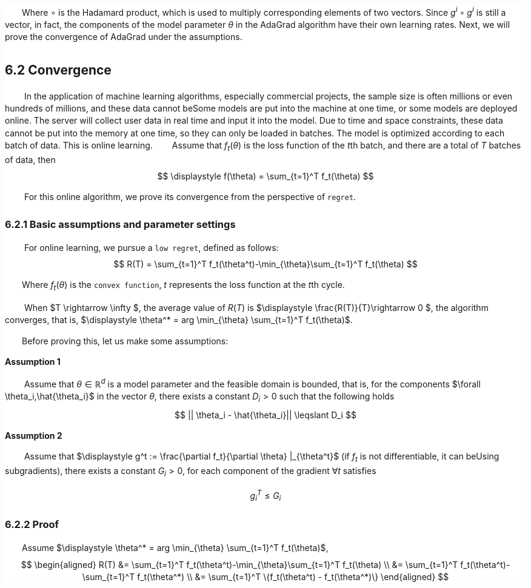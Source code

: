 &emsp;&emsp;Where $\circ$ is the Hadamard product, which is used to multiply corresponding elements of two vectors. Since $g^i\circ g^i$ is still a vector, in fact, the components of the model parameter $\theta$ in the AdaGrad algorithm have their own learning rates. Next, we will prove the convergence of AdaGrad under the assumptions.

## 6.2 Convergence
&emsp;&emsp; In the application of machine learning algorithms, especially commercial projects, the sample size is often millions or even hundreds of millions, and these data cannot beSome models are put into the machine at one time, or some models are deployed online. The server will collect user data in real time and input it into the model. Due to time and space constraints, these data cannot be put into the memory at one time, so they can only be loaded in batches. The model is optimized according to each batch of data. This is online learning. 
&emsp;&emsp;Assume that $f_t(\theta)$ is the loss function of the $t$th batch, and there are a total of $T$ batches of data, then
$$
\displaystyle f(\theta) = \sum_{t=1}^T f_t(\theta)
$$

&emsp;&emsp; For this online algorithm, we prove its convergence from the perspective of `regret`.
### 6.2.1 Basic assumptions and parameter settings
&emsp;&emsp; For online learning, we pursue a `low regret`, defined as follows: 
$$
R(T) = \sum_{t=1}^T f_t(\theta^t)-\min_{\theta}\sum_{t=1}^T f_t(\theta)
$$

&emsp;&emsp;Where $f_t(\theta)$ is the `convex function`, $t$ represents the loss function at the $t$th cycle.

&emsp;&emsp; When $T \rightarrow \infty $, the average value of $R(T)$ is $\displaystyle \frac{R(T)}{T}\rightarrow 0 $, the algorithm converges, that is, $\displaystyle \theta^* = arg \min_{\theta} \sum_{t=1}^T f_t(\theta)$.

&emsp;&emsp;Before proving this, let us make some assumptions:

**Assumption 1**

&emsp;&emsp; Assume that $\theta\in \mathbb{R}^d$ is a model parameter and the feasible domain is bounded, that is, for the components $\forall \theta_i,\hat{\theta_i}$ in the vector $\theta$, there exists a constant $D_i>0$ such that the following holds
$$
|| \theta_i - \hat{\theta_i}|| \leqslant D_i
$$

**Assumption 2**

&emsp;&emsp; Assume that $\displaystyle g^t := \frac{\partial f_t}{\partial \theta} |_{\theta^t}$ (if $f_t$ is not differentiable, it can beUsing subgradients), there exists a constant $G_i >0$, for each component of the gradient $\forall t$ satisfies

$$
g_i^T \leq G_i
$$

### 6.2.2 Proof
&emsp;&emsp;Assume $\displaystyle \theta^* = arg \min_{\theta} \sum_{t=1}^T f_t(\theta)$,
$$
\begin{aligned}
R(T) 
&= \sum_{t=1}^T f_t(\theta^t)-\min_{\theta}\sum_{t=1}^T f_t(\theta) \\
&= \sum_{t=1}^T f_t(\theta^t)-\sum_{t=1}^T f_t(\theta^*) \\
&= \sum_{t=1}^T \{f_t(\theta^t) - f_t(\theta^*)\}
\end{aligned}
$$
